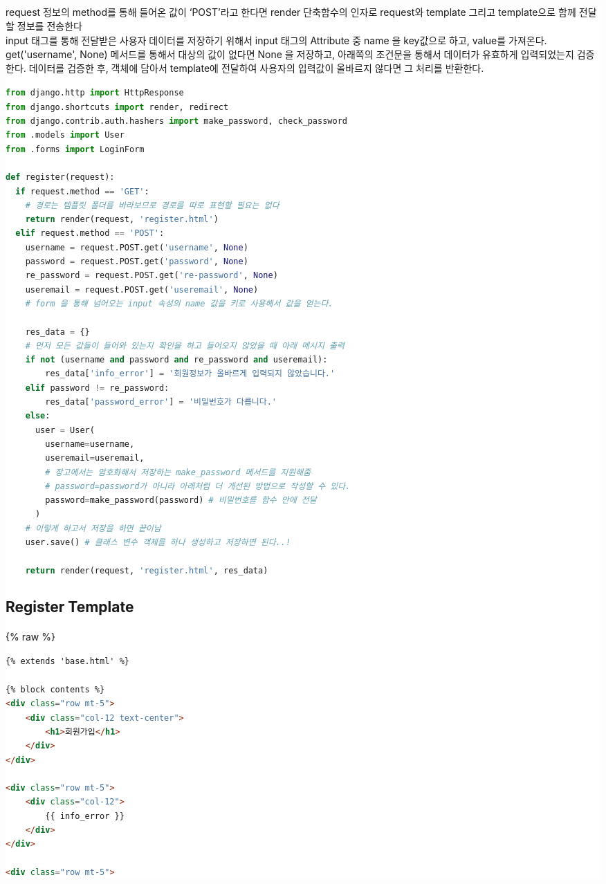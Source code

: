 request 정보의 method를 통해 들어온 값이 ‘POST’라고 한다면 render 단축함수의 인자로 request와 template 그리고 template으로 함께 전달할 정보를 전송한다  
input 태그를 통해 전달받은 사용자 데이터를 저장하기 위해서 input 태그의 Attribute 중 name 을 key값으로 하고, value를 가져온다.  
get('username', None) 메서드를 통해서 대상의 값이 없다면 None 을 저장하고, 아래쪽의 조건문을 통해서 데이터가 유효하게 입력되었는지 검증한다. 데이터를 검증한 후, 객체에 담아서 template에 전달하여 사용자의 입력값이 올바르지 않다면 그 처리를 반환한다. 

```python
from django.http import HttpResponse
from django.shortcuts import render, redirect
from django.contrib.auth.hashers import make_password, check_password
from .models import User
from .forms import LoginForm

def register(request):  
  if request.method == 'GET':
    # 경로는 템플릿 폴더를 바라보므로 경로를 따로 표현할 필요는 없다
    return render(request, 'register.html')
  elif request.method == 'POST':    
    username = request.POST.get('username', None)
    password = request.POST.get('password', None)
    re_password = request.POST.get('re-password', None)
    useremail = request.POST.get('useremail', None)
    # form 을 통해 넘어오는 input 속성의 name 값을 키로 사용해서 값을 얻는다.

    res_data = {}
    # 먼저 모든 값들이 들어와 있는지 확인을 하고 들어오지 않았을 때 아래 메시지 출력
    if not (username and password and re_password and useremail):
        res_data['info_error'] = '회원정보가 올바르게 입력되지 않았습니다.'
    elif password != re_password:
        res_data['password_error'] = '비밀번호가 다릅니다.'
    else:
      user = User(
        username=username,
        useremail=useremail,
        # 장고에서는 암호화해서 저장하는 make_password 메서드를 지원해줌
        # password=password가 아니라 아래처럼 더 개선된 방법으로 작성할 수 있다.
        password=make_password(password) # 비밀번호를 함수 안에 전달
      )
    # 이렇게 하고서 저장을 하면 끝이남
    user.save() # 클래스 변수 객체를 하나 생성하고 저장하면 된다..!

    return render(request, 'register.html', res_data)
```

## Register Template

{% raw %}
```html
{% extends 'base.html' %}

{% block contents %}
<div class="row mt-5">
    <div class="col-12 text-center">
        <h1>회원가입</h1>
    </div>
</div>

<div class="row mt-5">
    <div class="col-12">
        {{ info_error }}
    </div>
</div>

<div class="row mt-5">
```